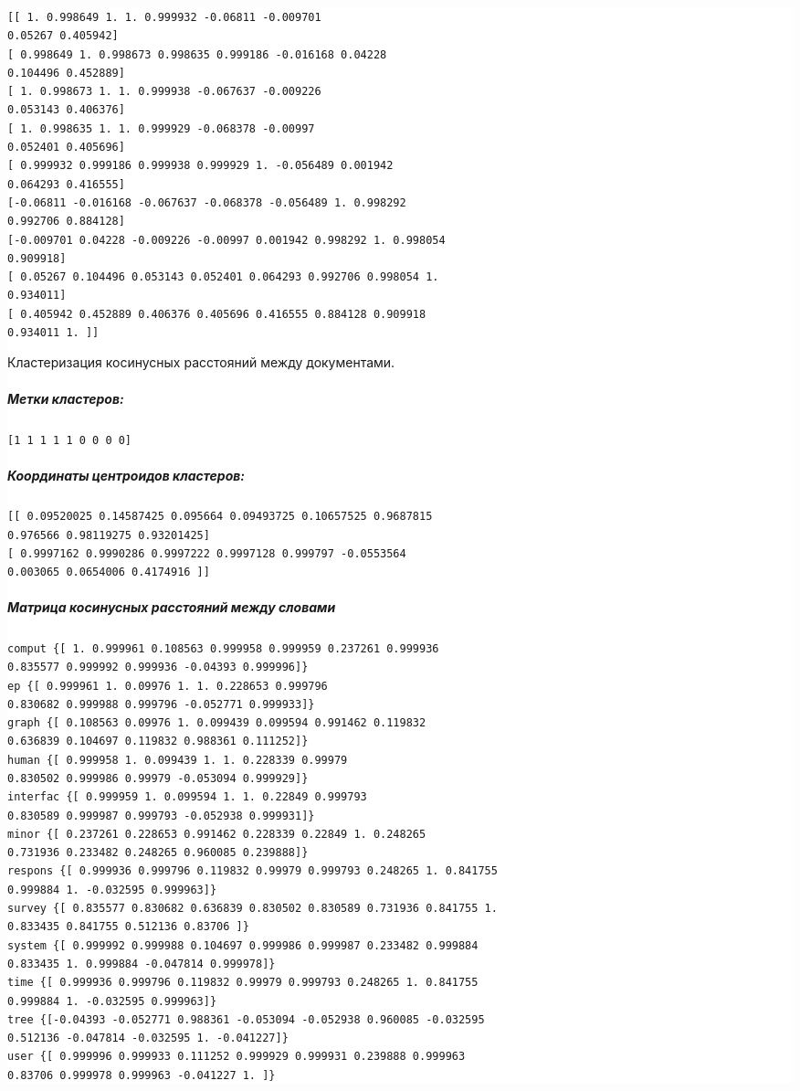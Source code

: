 ```
[[ 1. 0.998649 1. 1. 0.999932 -0.06811 -0.009701
0.05267 0.405942]
[ 0.998649 1. 0.998673 0.998635 0.999186 -0.016168 0.04228
0.104496 0.452889]
[ 1. 0.998673 1. 1. 0.999938 -0.067637 -0.009226
0.053143 0.406376]
[ 1. 0.998635 1. 1. 0.999929 -0.068378 -0.00997
0.052401 0.405696]
[ 0.999932 0.999186 0.999938 0.999929 1. -0.056489 0.001942
0.064293 0.416555]
[-0.06811 -0.016168 -0.067637 -0.068378 -0.056489 1. 0.998292
0.992706 0.884128]
[-0.009701 0.04228 -0.009226 -0.00997 0.001942 0.998292 1. 0.998054
0.909918]
[ 0.05267 0.104496 0.053143 0.052401 0.064293 0.992706 0.998054 1.
0.934011]
[ 0.405942 0.452889 0.406376 0.405696 0.416555 0.884128 0.909918
0.934011 1. ]]
```

Кластеризация косинусных расстояний между документами.

##### Метки кластеров:

```
[1 1 1 1 1 0 0 0 0]
```

##### Координаты центроидов кластеров:

```
[[ 0.09520025 0.14587425 0.095664 0.09493725 0.10657525 0.9687815
0.976566 0.98119275 0.93201425]
[ 0.9997162 0.9990286 0.9997222 0.9997128 0.999797 -0.0553564
0.003065 0.0654006 0.4174916 ]]
```

##### Матрица косинусных расстояний между словами

```
comput {[ 1. 0.999961 0.108563 0.999958 0.999959 0.237261 0.999936
0.835577 0.999992 0.999936 -0.04393 0.999996]}
ep {[ 0.999961 1. 0.09976 1. 1. 0.228653 0.999796
0.830682 0.999988 0.999796 -0.052771 0.999933]}
graph {[ 0.108563 0.09976 1. 0.099439 0.099594 0.991462 0.119832
0.636839 0.104697 0.119832 0.988361 0.111252]}
human {[ 0.999958 1. 0.099439 1. 1. 0.228339 0.99979
0.830502 0.999986 0.99979 -0.053094 0.999929]}
interfac {[ 0.999959 1. 0.099594 1. 1. 0.22849 0.999793
0.830589 0.999987 0.999793 -0.052938 0.999931]}
minor {[ 0.237261 0.228653 0.991462 0.228339 0.22849 1. 0.248265
0.731936 0.233482 0.248265 0.960085 0.239888]}
respons {[ 0.999936 0.999796 0.119832 0.99979 0.999793 0.248265 1. 0.841755
0.999884 1. -0.032595 0.999963]}
survey {[ 0.835577 0.830682 0.636839 0.830502 0.830589 0.731936 0.841755 1.
0.833435 0.841755 0.512136 0.83706 ]}
system {[ 0.999992 0.999988 0.104697 0.999986 0.999987 0.233482 0.999884
0.833435 1. 0.999884 -0.047814 0.999978]}
time {[ 0.999936 0.999796 0.119832 0.99979 0.999793 0.248265 1. 0.841755
0.999884 1. -0.032595 0.999963]}
tree {[-0.04393 -0.052771 0.988361 -0.053094 -0.052938 0.960085 -0.032595
0.512136 -0.047814 -0.032595 1. -0.041227]}
user {[ 0.999996 0.999933 0.111252 0.999929 0.999931 0.239888 0.999963
0.83706 0.999978 0.999963 -0.041227 1. ]}
```
